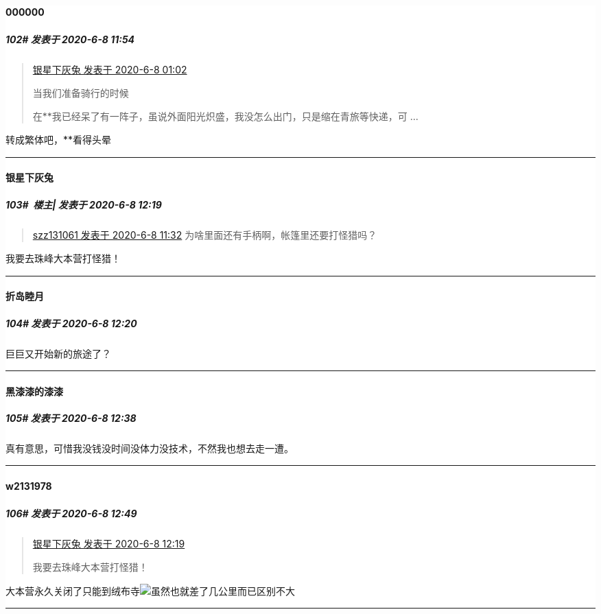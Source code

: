 ####  000000  
##### 102#       发表于 2020-6-8 11:54


<blockquote><a href="httphttps://bbs.saraba1st.com/2b/forum.php?mod=redirect&amp;goto=findpost&amp;pid=47716101&amp;ptid=1939666" target="_blank">银星下灰兔 发表于 2020-6-8 01:02</a>

当我们准备骑行的时候


在**我已经呆了有一阵子，虽说外面阳光炽盛，我没怎么出门，只是缩在青旅等快递，可 ...</blockquote>
转成繁体吧，**看得头晕


-----

####  银星下灰兔  
##### 103#         楼主| 发表于 2020-6-8 12:19


<blockquote><a href="httphttps://bbs.saraba1st.com/2b/forum.php?mod=redirect&amp;goto=findpost&amp;pid=47719482&amp;ptid=1939666" target="_blank">szz131061 发表于 2020-6-8 11:32</a>
为啥里面还有手柄啊，帐篷里还要打怪猎吗？</blockquote>
我要去珠峰大本营打怪猎！


-----

####  折岛睦月  
##### 104#       发表于 2020-6-8 12:20


巨巨又开始新的旅途了？


-----

####  黑漆漆的漆漆  
##### 105#       发表于 2020-6-8 12:38


真有意思，可惜我没钱没时间没体力没技术，不然我也想去走一遭。


-----

####  w2131978  
##### 106#       发表于 2020-6-8 12:49


<blockquote><a href="httphttps://bbs.saraba1st.com/2b/forum.php?mod=redirect&amp;goto=findpost&amp;pid=47720065&amp;ptid=1939666" target="_blank">银星下灰兔 发表于 2020-6-8 12:19</a>

我要去珠峰大本营打怪猎！</blockquote>
大本营永久关闭了只能到绒布寺<img src="https://static.saraba1st.com/image/smiley/face2017/035.png" referrerpolicy="no-referrer">虽然也就差了几公里而已区别不大


-----
